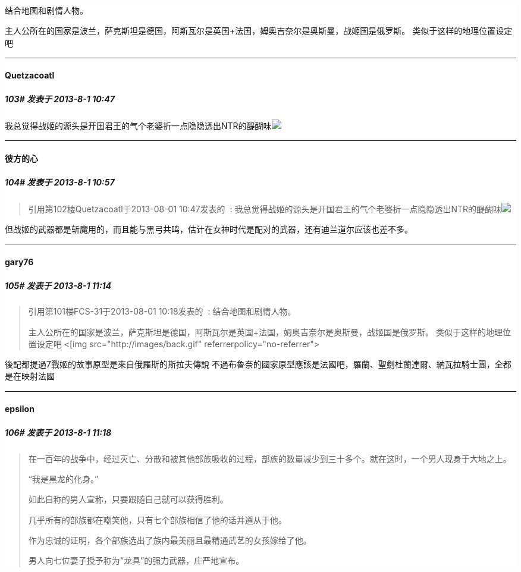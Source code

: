 
结合地图和剧情人物。

主人公所在的国家是波兰，萨克斯坦是德国，阿斯瓦尔是英国+法国，姆奥吉奈尔是奥斯曼，战姬国是俄罗斯。
类似于这样的地理位置设定吧


-----

####  Quetzacoatl  
##### 103#       发表于 2013-8-1 10:47


我总觉得战姬的源头是开国君王的气个老婆折一点隐隐透出NTR的醍醐味<img src="https://static.saraba1st.com/image/smiley/face/86.gif" referrerpolicy="no-referrer">


-----

####  彼方的心  
##### 104#       发表于 2013-8-1 10:57


<blockquote>引用第102楼Quetzacoatl于2013-08-01 10:47发表的  :
我总觉得战姬的源头是开国君王的气个老婆折一点隐隐透出NTR的醍醐味<img src="https://static.saraba1st.com/image/smiley/face/86.gif" referrerpolicy="no-referrer"></blockquote>
但战姬的武器都是斩魔用的，而且能与黑弓共鸣，估计在女神时代是配对的武器，还有迪兰道尔应该也差不多。


-----

####  gary76  
##### 105#       发表于 2013-8-1 11:14


<blockquote>引用第101楼FCS-31于2013-08-01 10:18发表的  :
结合地图和剧情人物。

主人公所在的国家是波兰，萨克斯坦是德国，阿斯瓦尔是英国+法国，姆奥吉奈尔是奥斯曼，战姬国是俄罗斯。
类似于这样的地理位置设定吧 <[img src="http://images/back.gif" referrerpolicy="no-referrer"></blockquote>
後記都提過7戰姬的故事原型是來自俄羅斯的斯拉夫傳說
不過布魯奈的國家原型應該是法國吧，羅蘭、聖劍杜蘭達爾、納瓦拉騎士團，全都是在映射法國


-----

####  epsilon  
##### 106#       发表于 2013-8-1 11:18


<blockquote>在一百年的战争中，经过灭亡、分散和被其他部族吸收的过程，部族的数量减少到三十多个。就在这时，一个男人现身于大地之上。

“我是黑龙的化身。”

如此自称的男人宣称，只要跟随自己就可以获得胜利。

几乎所有的部族都在嘲笑他，只有七个部族相信了他的话并遵从于他。

作为忠诚的证明，各个部族选出了族内最美丽且最精通武艺的女孩嫁给了他。

男人向七位妻子授予称为“龙具”的强力武器，庄严地宣布。
